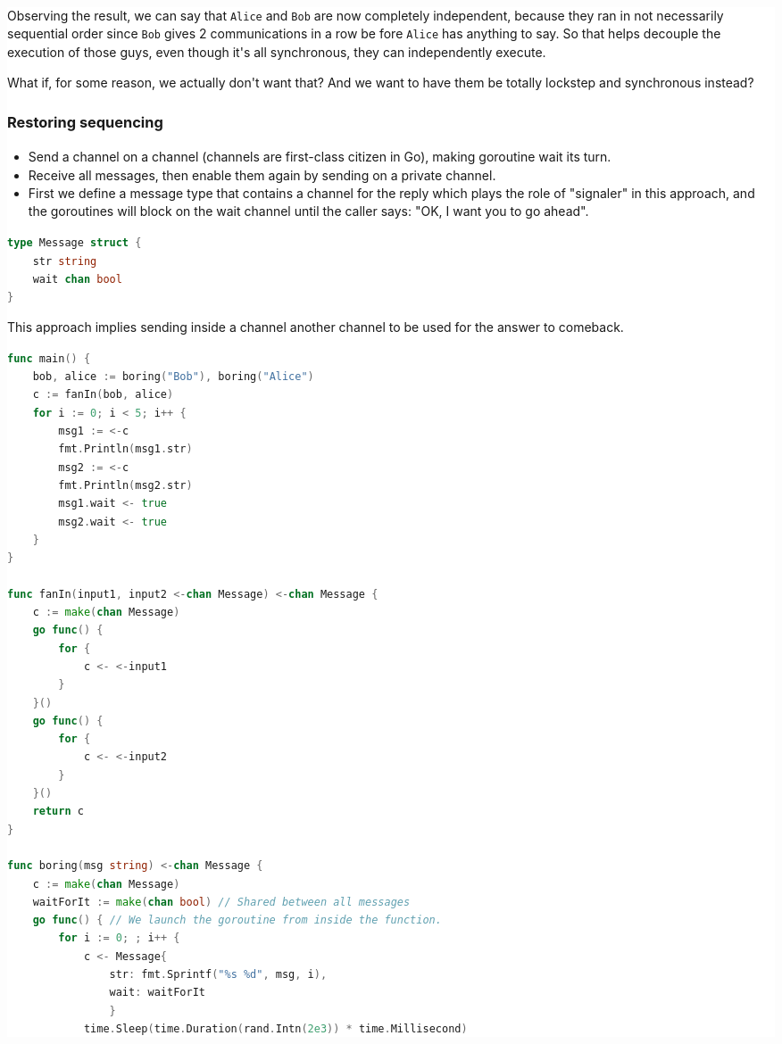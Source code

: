 Observing the result, we can say that `Alice` and `Bob` are now completely independent, because they ran in not necessarily sequential order since `Bob` gives 2 communications in a row be fore `Alice` has anything to say. So that helps decouple the execution of those guys, even though it's all synchronous, they can independently execute.

What if, for some reason, we actually don't want that? And we want to have them be totally lockstep and synchronous instead?

### Restoring sequencing

- Send a channel on a channel (channels are first-class citizen in Go), making goroutine wait its turn.
- Receive all messages, then enable them again by sending on a private channel.
- First we define a message type that contains a channel for the reply which plays the role of "signaler" in this approach, and the goroutines will block on the wait channel until the caller says: "OK, I want you to go ahead".

```go
type Message struct {
	str string
	wait chan bool
}
```

This approach implies sending inside a channel another channel to be used for the answer to comeback.

```go
func main() {
	bob, alice := boring("Bob"), boring("Alice")
	c := fanIn(bob, alice)
	for i := 0; i < 5; i++ {
		msg1 := <-c
		fmt.Println(msg1.str)
		msg2 := <-c
		fmt.Println(msg2.str)
		msg1.wait <- true
		msg2.wait <- true
	}
}

func fanIn(input1, input2 <-chan Message) <-chan Message {
	c := make(chan Message)
	go func() {
		for {
			c <- <-input1
		}
	}()
	go func() {
		for {
			c <- <-input2
		}
	}()
	return c
}

func boring(msg string) <-chan Message {
	c := make(chan Message)
	waitForIt := make(chan bool) // Shared between all messages
	go func() { // We launch the goroutine from inside the function.
		for i := 0; ; i++ {
			c <- Message{
				str: fmt.Sprintf("%s %d", msg, i),
				wait: waitForIt
				}
			time.Sleep(time.Duration(rand.Intn(2e3)) * time.Millisecond)
```